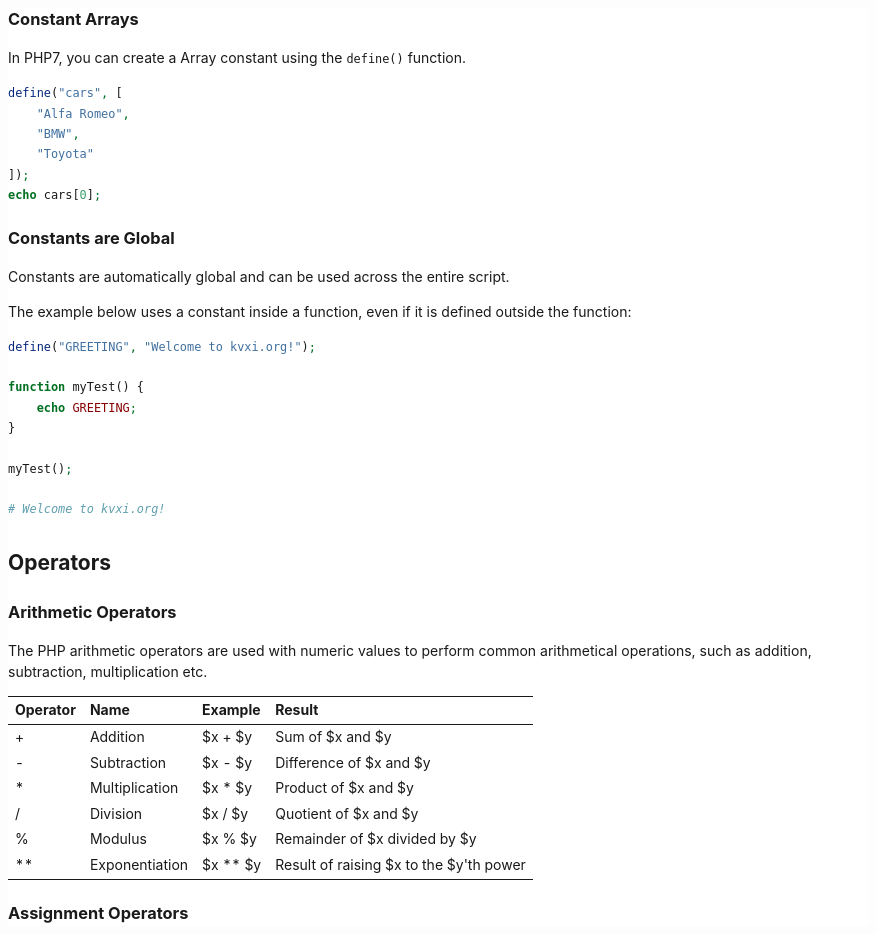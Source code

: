 ### Constant Arrays

In PHP7, you can create a Array constant using the `define()` function.

```php
define("cars", [
    "Alfa Romeo",
    "BMW",
    "Toyota"
]);
echo cars[0];
```

### Constants are Global

Constants are automatically global and can be used across the entire script.

The example below uses a constant inside a function, even if it is defined outside the function:

```php
define("GREETING", "Welcome to kvxi.org!");

function myTest() {
    echo GREETING;
}
 
myTest();

# Welcome to kvxi.org!
```

## Operators

### Arithmetic Operators

The PHP arithmetic operators are used with numeric values to perform common arithmetical operations, such as addition, subtraction, multiplication etc.

| Operator | Name           | Example  | Result                                  |
| :------- | :------------- | :------- | :-------------------------------------- |
| +        | Addition       | \$x + \$y  | Sum of \$x and \$y                        |
| -        | Subtraction    | \$x - \$y  | Difference of \$x and \$y                 |
| \*        | Multiplication | \$x \* \$y | Product of \$x and \$y                    |
| /        | Division       | \$x / \$y  | Quotient of \$x and \$y                  |
| %        | Modulus        | \$x % \$y  | Remainder of \$x divided by \$y           |
| \*\*       | Exponentiation | \$x \*\* \$y | Result of raising \$x to the \$y'th power |

### Assignment Operators
